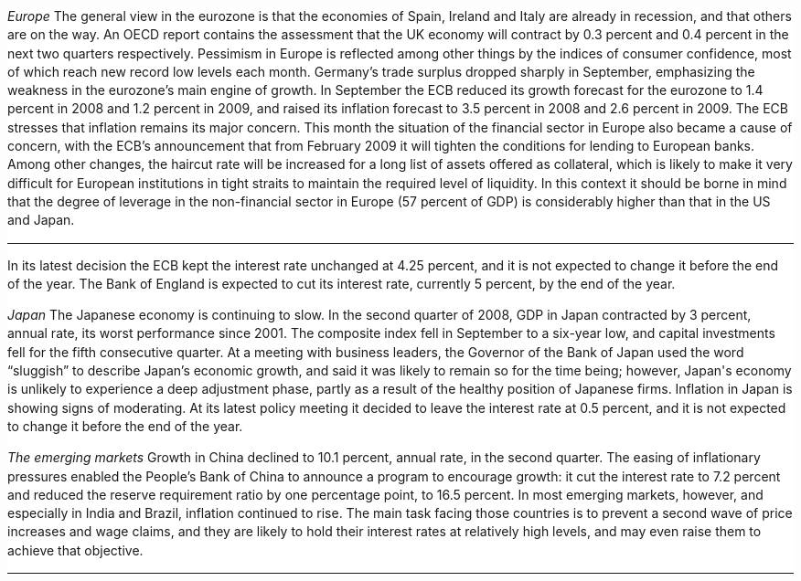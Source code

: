 _Europe_
The general view in the eurozone is that the economies of Spain, Ireland and Italy are
already in recession, and that others are on the way. An OECD report contains the
assessment that the UK economy will contract by 0.3 percent and 0.4 percent in the
next two quarters respectively. Pessimism in Europe is reflected among other things
by the indices of consumer confidence, most of which reach new record low levels
each month. Germany’s trade surplus dropped sharply in September, emphasizing the
weakness in the eurozone’s main engine of growth.
In September the ECB reduced its growth forecast for the eurozone to 1.4 percent
in 2008 and 1.2 percent in 2009, and raised its inflation forecast to 3.5 percent in 2008
and 2.6 percent in 2009.
The ECB stresses that inflation remains its major concern. This month the
situation of the financial sector in Europe also became a cause of concern, with the
ECB’s announcement that from February 2009 it will tighten the conditions for
lending to European banks. Among other changes, the haircut rate will be increased
for a long list of assets offered as collateral, which is likely to make it very difficult
for European institutions in tight straits to maintain the required level of liquidity. In
this context it should be borne in mind that the degree of leverage in the non-financial
sector in Europe (57 percent of GDP) is considerably higher than that in the US and
Japan.


-----

In its latest decision the ECB kept the interest rate unchanged at 4.25 percent, and
it is not expected to change it before the end of the year. The Bank of England is
expected to cut its interest rate, currently 5 percent, by the end of the year.

_Japan_
The Japanese economy is continuing to slow. In the second quarter of 2008, GDP in
Japan contracted by 3 percent, annual rate, its worst performance since 2001. The
composite index fell in September to a six-year low, and capital investments fell for
the fifth consecutive quarter.
At a meeting with business leaders, the Governor of the Bank of Japan used the
word “sluggish” to describe Japan’s economic growth, and said it was likely to remain
so for the time being; however, Japan's economy is unlikely to experience a deep
adjustment phase, partly as a result of the healthy position of Japanese firms.
Inflation in Japan is showing signs of moderating. At its latest policy meeting it
decided to leave the interest rate at 0.5 percent, and it is not expected to change it
before the end of the year.

_The emerging markets_
Growth in China declined to 10.1 percent, annual rate, in the second quarter. The
easing of inflationary pressures enabled the People’s Bank of China to announce a
program to encourage growth: it cut the interest rate to 7.2 percent and reduced the
reserve requirement ratio by one percentage point, to 16.5 percent. In most emerging
markets, however, and especially in India and Brazil, inflation continued to rise. The
main task facing those countries is to prevent a second wave of price increases and
wage claims, and they are likely to hold their interest rates at relatively high levels,
and may even raise them to achieve that objective.


-----

